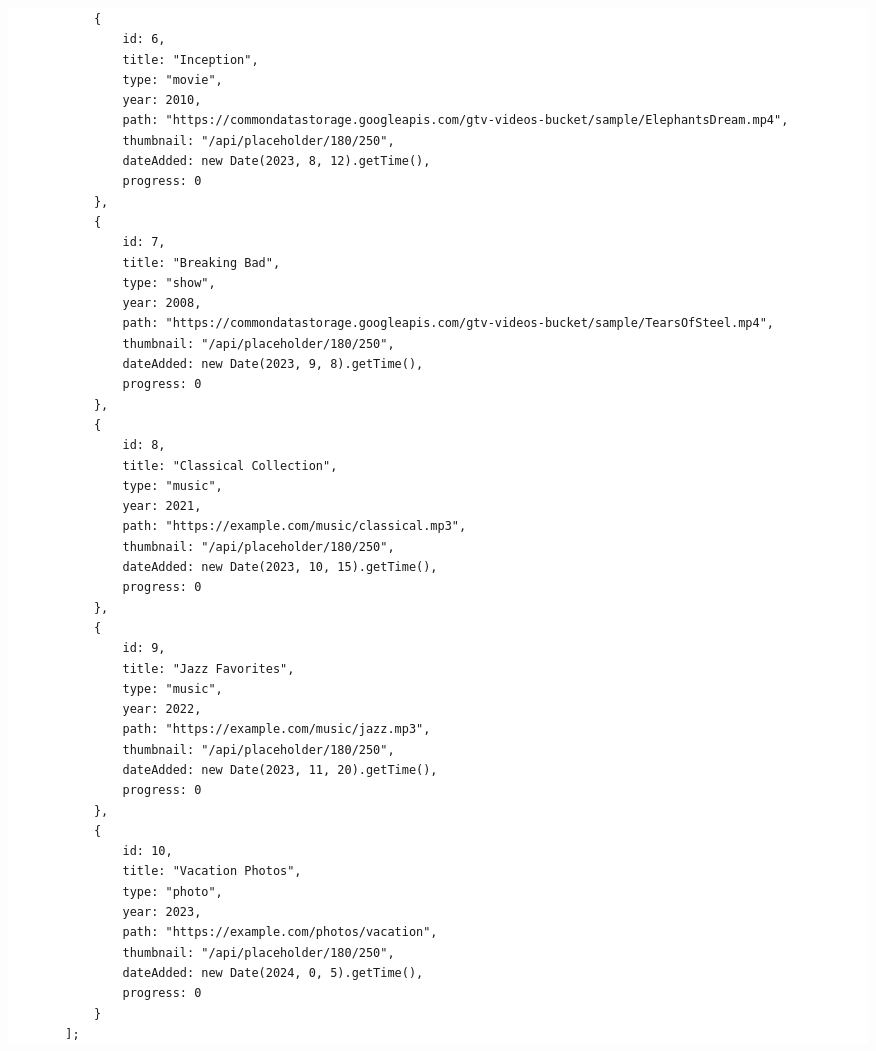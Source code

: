                 {
                    id: 6,
                    title: "Inception",
                    type: "movie",
                    year: 2010,
                    path: "https://commondatastorage.googleapis.com/gtv-videos-bucket/sample/ElephantsDream.mp4",
                    thumbnail: "/api/placeholder/180/250",
                    dateAdded: new Date(2023, 8, 12).getTime(),
                    progress: 0
                },
                {
                    id: 7,
                    title: "Breaking Bad",
                    type: "show",
                    year: 2008,
                    path: "https://commondatastorage.googleapis.com/gtv-videos-bucket/sample/TearsOfSteel.mp4",
                    thumbnail: "/api/placeholder/180/250",
                    dateAdded: new Date(2023, 9, 8).getTime(),
                    progress: 0
                },
                {
                    id: 8,
                    title: "Classical Collection",
                    type: "music",
                    year: 2021,
                    path: "https://example.com/music/classical.mp3",
                    thumbnail: "/api/placeholder/180/250",
                    dateAdded: new Date(2023, 10, 15).getTime(),
                    progress: 0
                },
                {
                    id: 9,
                    title: "Jazz Favorites",
                    type: "music",
                    year: 2022,
                    path: "https://example.com/music/jazz.mp3",
                    thumbnail: "/api/placeholder/180/250",
                    dateAdded: new Date(2023, 11, 20).getTime(),
                    progress: 0
                },
                {
                    id: 10,
                    title: "Vacation Photos",
                    type: "photo",
                    year: 2023,
                    path: "https://example.com/photos/vacation",
                    thumbnail: "/api/placeholder/180/250",
                    dateAdded: new Date(2024, 0, 5).getTime(),
                    progress: 0
                }
            ];
            